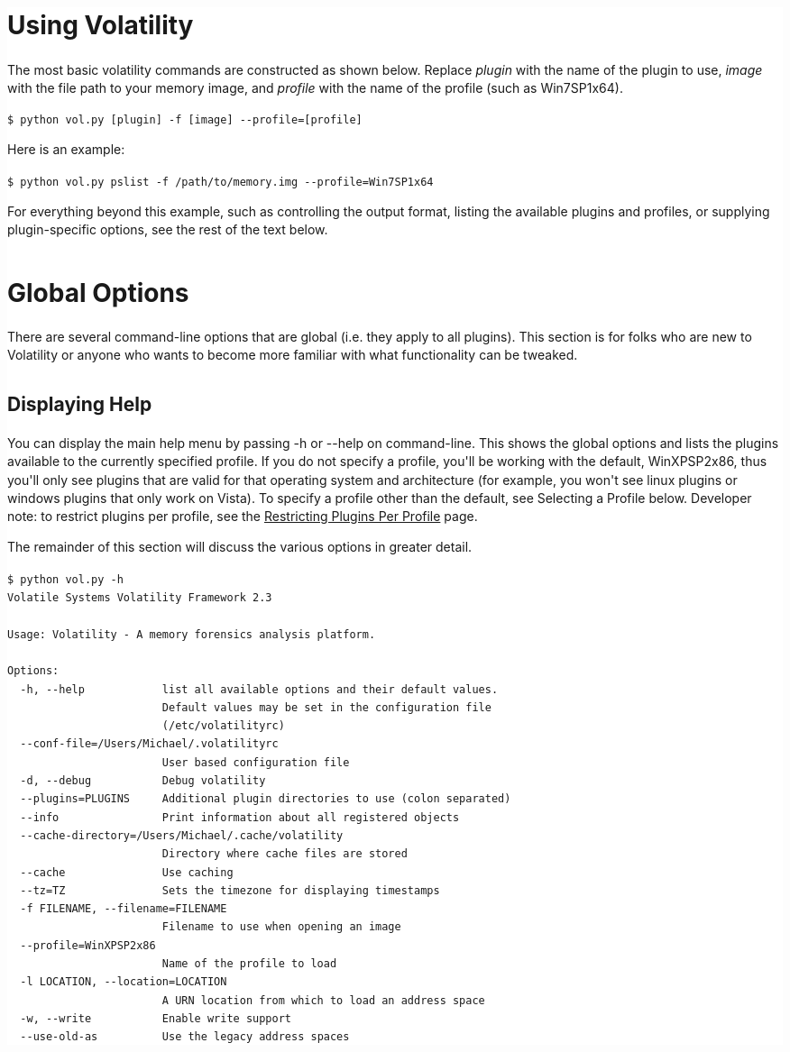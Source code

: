 

# Using Volatility #

The most basic volatility commands are constructed as shown below. Replace _plugin_ with the name of the plugin to use, _image_ with the file path to your memory image, and _profile_ with the name of the profile (such as Win7SP1x64).

```
$ python vol.py [plugin] -f [image] --profile=[profile] 
```

Here is an example:

```
$ python vol.py pslist -f /path/to/memory.img --profile=Win7SP1x64
```

For everything beyond this example, such as controlling the output format, listing the available plugins and profiles, or supplying plugin-specific options, see the rest of the text below.

# Global Options #

There are several command-line options that are global (i.e. they apply to all plugins). This section is for folks who are new to Volatility or anyone who wants to become more familiar with what functionality can be tweaked.

## Displaying Help ##

You can display the main help menu by passing -h or --help on command-line. This shows the global options and lists the plugins available to the currently specified profile. If you do not specify a profile, you'll be working with the default, WinXPSP2x86, thus you'll only see plugins that are valid for that operating system and architecture (for example, you won't see linux plugins or windows plugins that only work on Vista). To specify a profile other than the default, see Selecting a Profile below. Developer note: to restrict plugins per profile, see the [Restricting Plugins Per Profile](PluginInterface22#Restricting_Plugins_Per_Profile.md) page.

The remainder of this section will discuss the various options in greater detail.

```
$ python vol.py -h
Volatile Systems Volatility Framework 2.3

Usage: Volatility - A memory forensics analysis platform.

Options:
  -h, --help            list all available options and their default values.
                        Default values may be set in the configuration file
                        (/etc/volatilityrc)
  --conf-file=/Users/Michael/.volatilityrc
                        User based configuration file
  -d, --debug           Debug volatility
  --plugins=PLUGINS     Additional plugin directories to use (colon separated)
  --info                Print information about all registered objects
  --cache-directory=/Users/Michael/.cache/volatility
                        Directory where cache files are stored
  --cache               Use caching
  --tz=TZ               Sets the timezone for displaying timestamps
  -f FILENAME, --filename=FILENAME
                        Filename to use when opening an image
  --profile=WinXPSP2x86
                        Name of the profile to load
  -l LOCATION, --location=LOCATION
                        A URN location from which to load an address space
  -w, --write           Enable write support
  --use-old-as          Use the legacy address spaces
```